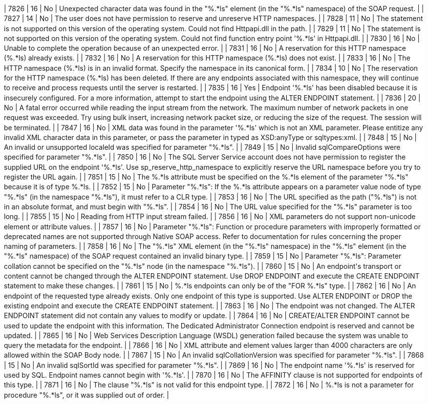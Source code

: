 |    7826    |    16    |    No    |    Unexpected character data was found in the "%.*ls" element (in the "%.*ls" namespace) of the SOAP request.    |
|    7827    |    14    |    No    |    The user does not have permission to reserve and unreserve HTTP namespaces.    |
|    7828    |    11    |    No    |    The statement is not supported on this version of the operating system. Could not find Httpapi.dll in the path.    |
|    7829    |    11    |    No    |    The statement is not supported on this version of the operating system. Could not find function entry point '%.*ls' in Httpapi.dll.    |
|    7830    |    16    |    No    |    Unable to complete the operation because of an unexpected error.    |
|    7831    |    16    |    No    |    A reservation for this HTTP namespace (%.*ls) already exists.    |
|    7832    |    16    |    No    |    A reservation for this HTTP namespace (%.*ls) does not exist.    |
|    7833    |    16    |    No    |    The HTTP namespace (%.*ls) is in an invalid format. Specify the namespace in its canonical form.    |
|    7834    |    10    |    No    |    The reservation for the HTTP namespace (%.*ls) has been deleted. If there are any endpoints associated with this namespace, they will continue to receive and process requests until the server is restarted.    |
|    7835    |    16    |    Yes    |    Endpoint '%.*ls' has been disabled because it is insecurely configured. For a more information, attempt to start the endpoint using the ALTER ENDPOINT statement.    |
|    7836    |    20    |    No    |    A fatal error occurred while reading the input stream from the network. The maximum number of network packets in one request was exceeded. Try using bulk insert, increasing network packet size, or reducing the size of the request. The session will be terminated.    |
|    7847    |    16    |    No    |    XML data was found in the parameter '%.*ls' which is not an XML parameter. Please entitize any invalid XML character data in this parameter, or pass the parameter in typed as XSD:anyType or sqltypes:xml.    |
|    7848    |    15    |    No    |    An invalid or unsupported localeId was specified for parameter "%.*ls".    |
|    7849    |    15    |    No    |    Invalid sqlCompareOptions were specified for parameter "%.*ls".    |
|    7850    |    16    |    No    |    The SQL Server Service account does not have permission to register the supplied URL on the endpoint '%.*ls'. Use sp_reserve_http_namespace to explicitly reserve the URL namespace before you try to register the URL again.    |
|    7851    |    15    |    No    |    The %.*ls attribute must be specified on the %.*ls element of the parameter "%.*ls" because it is of type %.*ls.    |
|    7852    |    15    |    No    |    Parameter "%.*ls": If the %.*ls attribute appears on a parameter value node of type "%.*ls" (in the namespace "%.*ls"), it must refer to a CLR type.    |
|    7853    |    16    |    No    |    The URL specified as the path ("%.*ls") is not in an absolute format, and must begin with "%.*ls".    |
|    7854    |    16    |    No    |    The URL value specified for the "%.*ls" parameter is too long.    |
|    7855    |    15    |    No    |    Reading from HTTP input stream failed.    |
|    7856    |    16    |    No    |    XML parameters do not support non-unicode element or attribute values.    |
|    7857    |    16    |    No    |    Parameter "%.*ls": Function or procedure parameters with improperly formatted or deprecated names are not supported through Native SOAP access. Refer to documentation for rules concerning the proper naming of parameters.    |
|    7858    |    16    |    No    |    The "%.*ls" XML element (in the "%.*ls" namespace) in the "%.*ls" element (in the "%.*ls" namespace) of the SOAP request contained an invalid binary type.    |
|    7859    |    15    |    No    |    Parameter "%.*ls": Parameter collation cannot be specified on the "%.*ls" node (in the namespace "%.*ls").    |
|    7860    |    15    |    No    |    An endpoint's transport or content cannot be changed through the ALTER ENDPOINT statement. Use DROP ENDPOINT and execute the CREATE ENDPOINT statement to make these changes.    |
|    7861    |    15    |    No    |    %.*ls endpoints can only be of the "FOR %.*ls" type.    |
|    7862    |    16    |    No    |    An endpoint of the requested type already exists. Only one endpoint of this type is supported. Use ALTER ENDPOINT or DROP the existing endpoint and execute the CREATE ENDPOINT statement.    |
|    7863    |    16    |    No    |    The endpoint was not changed. The ALTER ENDPOINT statement did not contain any values to modify or update.    |
|    7864    |    16    |    No    |    CREATE/ALTER ENDPOINT cannot be used to update the endpoint with this information. The Dedicated Administrator Connection endpoint is reserved and cannot be updated.    |
|    7865    |    16    |    No    |    Web Services Description Language (WSDL) generation failed because the system was unable to query the metadata for the endpoint.    |
|    7866    |    16    |    No    |    XML attribute and element values larger than 4000 characters are only allowed within the SOAP Body node.    |
|    7867    |    15    |    No    |    An invalid sqlCollationVersion was specified for parameter "%.*ls".    |
|    7868    |    15    |    No    |    An invalid sqlSortId was specified for parameter "%.*ls".    |
|    7869    |    16    |    No    |    The endpoint name '%.*ls' is reserved for used by SQL. Endpoint names cannot begin with '%.*ls'.    |
|    7870    |    16    |    No    |    The AFFINITY clause is not supported for endpoints of this type.    |
|    7871    |    16    |    No    |    The clause "%.*ls" is not valid for this endpoint type.    |
|    7872    |    16    |    No    |    %.*ls is not a parameter for procedure "%.*ls", or it was supplied out of order.    |